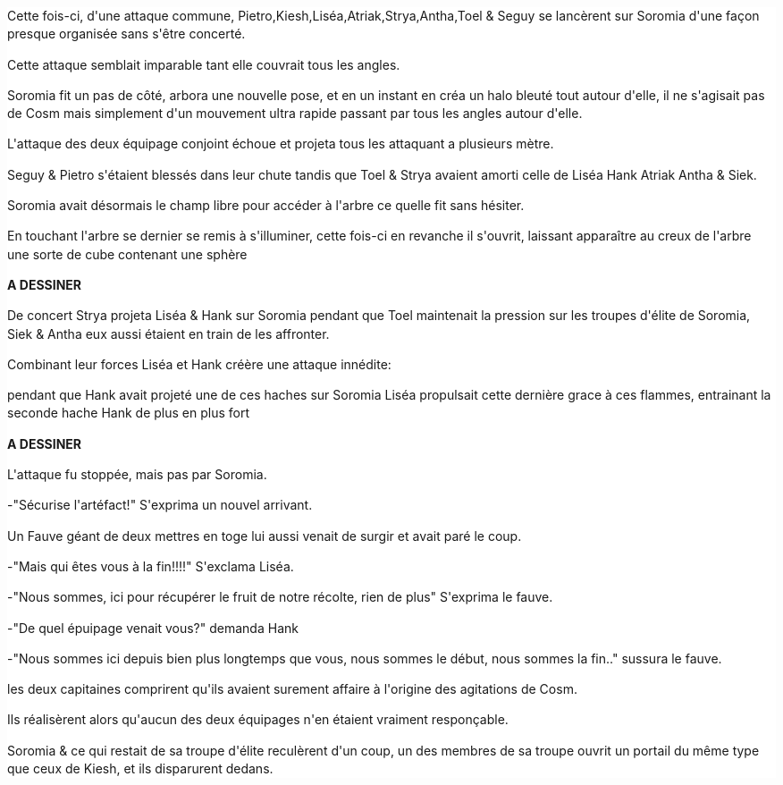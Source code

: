 Cette fois-ci, d'une attaque commune, Pietro,Kiesh,Liséa,Atriak,Strya,Antha,Toel & Seguy se lancèrent sur Soromia d'une façon presque organisée sans s'être concerté.

Cette attaque semblait imparable tant elle couvrait tous les angles.

  

Soromia fit un pas de côté, arbora une nouvelle pose, et en un instant en créa un halo bleuté tout autour d'elle, il ne s'agisait pas de Cosm mais simplement d'un mouvement ultra rapide passant par tous les angles autour d'elle.

L'attaque des deux équipage conjoint échoue et projeta tous les attaquant a plusieurs mètre.

  

Seguy & Pietro s'étaient blessés dans leur chute tandis que Toel & Strya avaient amorti celle de Liséa Hank Atriak Antha & Siek.

  

Soromia avait désormais le champ libre pour accéder à l'arbre ce quelle fit sans hésiter.

En touchant l'arbre se dernier se remis à s'illuminer, cette fois-ci en revanche il s'ouvrit, laissant apparaître au creux de l'arbre une sorte de cube contenant une sphère

**A DESSINER**

De concert Strya projeta Liséa & Hank sur Soromia pendant que Toel maintenait la pression sur les troupes d'élite de Soromia, Siek & Antha eux aussi étaient en train de les affronter.

  

Combinant leur forces Liséa et Hank créère une attaque innédite:

pendant que Hank avait projeté une de ces haches sur Soromia Liséa propulsait cette dernière grace à ces flammes, entrainant la seconde hache Hank de plus en plus fort

**A DESSINER**

  

L'attaque fu stoppée, mais pas par Soromia.

-"Sécurise l'artéfact!" S'exprima un nouvel arrivant.

Un Fauve géant de deux mettres en toge lui aussi venait de surgir et avait paré le coup.

  

-"Mais qui êtes vous à la fin!!!!" S'exclama Liséa.

  

-"Nous sommes, ici pour récupérer le fruit de notre récolte, rien de plus" S'exprima le fauve.

-"De quel épuipage venait vous?" demanda Hank

-"Nous sommes ici depuis bien plus longtemps que vous, nous sommes le début, nous sommes la fin.." sussura le fauve.

  

les deux capitaines comprirent qu'ils avaient surement affaire à l'origine des agitations de Cosm.

Ils réalisèrent alors qu'aucun des deux équipages n'en étaient vraiment responçable.

  

Soromia & ce qui restait de sa troupe d'élite reculèrent d'un coup, un des membres de sa troupe ouvrit un portail du même type que ceux de Kiesh, et ils disparurent dedans.

